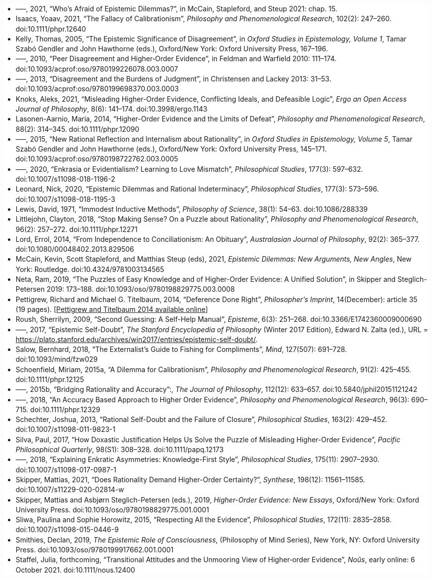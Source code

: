 * –––, 2021, “Who’s Afraid of Epistemic Dilemmas?”, in McCain, Stapleford, and Steup 2021: chap. 15.
* Isaacs, Yoaav, 2021, “The Fallacy of Calibrationism”, *Philosophy and Phenomenological Research*, 102(2): 247–260. doi:10.1111/phpr.12640
* Kelly, Thomas, 2005, “The Epistemic Significance of Disagreement”, in *Oxford Studies in Epistemology, Volume 1*, Tamar Szabó Gendler and John Hawthorne (eds.), Oxford/New York: Oxford University Press, 167–196.
* –––, 2010, “Peer Disagreement and Higher‐Order Evidence”, in Feldman and Warfield 2010: 111–174. doi:10.1093/acprof:oso/9780199226078.003.0007
* –––, 2013, “Disagreement and the Burdens of Judgment”, in Christensen and Lackey 2013: 31–53. doi:10.1093/acprof:oso/9780199698370.003.0003
* Knoks, Aleks, 2021, “Misleading Higher-Order Evidence, Conflicting Ideals, and Defeasible Logic”, *Ergo an Open Access Journal of Philosophy*, 8(6): 141–174. doi:10.3998/ergo.1143
* Lasonen-Aarnio, Maria, 2014, “Higher-Order Evidence and the Limits of Defeat”, *Philosophy and Phenomenological Research*, 88(2): 314–345. doi:10.1111/phpr.12090
* –––, 2015, “New Rational Reflection and Internalism about Rationality”, in *Oxford Studies in Epistemology, Volume 5*, Tamar Szabó Gendler and John Hawthorne (eds.), Oxford/New York: Oxford University Press, 145–171. doi:10.1093/acprof:oso/9780198722762.003.0005
* –––, 2020, “Enkrasia or Evidentialism? Learning to Love Mismatch”, *Philosophical Studies*, 177(3): 597–632. doi:10.1007/s11098-018-1196-2
* Leonard, Nick, 2020, “Epistemic Dilemmas and Rational Indeterminacy”, *Philosophical Studies*, 177(3): 573–596. doi:10.1007/s11098-018-1195-3
* Lewis, David, 1971, “Immodest Inductive Methods”, *Philosophy of Science*, 38(1): 54–63. doi:10.1086/288339
* Littlejohn, Clayton, 2018, “Stop Making Sense? On a Puzzle about Rationality”, *Philosophy and Phenomenological Research*, 96(2): 257–272. doi:10.1111/phpr.12271
* Lord, Errol, 2014, “From Independence to Conciliationism: An Obituary”, *Australasian Journal of Philosophy*, 92(2): 365–377. doi:10.1080/00048402.2013.829506
* McCain, Kevin, Scott Stapleford, and Matthias Steup (eds), 2021, *Epistemic Dilemmas: New Arguments, New Angles*, New York: Routledge. doi:10.4324/9781003134565
* Neta, Ram, 2019, “The Puzzles of Easy Knowledge and of Higher-Order Evidence: A Unified Solution”, in Skipper and Steglich-Petersen 2019: 173–188. doi:10.1093/oso/9780198829775.003.0008
* Pettigrew, Richard and Michael G. Titelbaum, 2014, “Deference Done Right”, *Philosopher’s Imprint*, 14(December): article 35 (19 pages). [[Pettigrew and Titelbaum 2014 available online](http://hdl.handle.net/2027/spo.3521354.0014.035)]
* Roush, Sherrilyn, 2009, “Second Guessing: A Self-Help Manual”, *Episteme*, 6(3): 251–268. doi:10.3366/E1742360009000690
* –––, 2017, “Epistemic Self-Doubt”, *The Stanford Encyclopedia of Philosophy* (Winter 2017 Edition), Edward N. Zalta (ed.), URL = <https://plato.stanford.edu/archives/win2017/entries/epistemic-self-doubt/>.
* Salow, Bernhard, 2018, “The Externalist’s Guide to Fishing for Compliments”, *Mind*, 127(507): 691–728. doi:10.1093/mind/fzw029
* Schoenfield, Miriam, 2015a, “A Dilemma for Calibrationism”, *Philosophy and Phenomenological Research*, 91(2): 425–455. doi:10.1111/phpr.12125
* –––, 2015b, “Bridging Rationality and Accuracy”:, *The Journal of Philosophy*, 112(12): 633–657. doi:10.5840/jphil20151121242
* –––, 2018, “An Accuracy Based Approach to Higher Order Evidence”, *Philosophy and Phenomenological Research*, 96(3): 690–715. doi:10.1111/phpr.12329
* Schechter, Joshua, 2013, “Rational Self-Doubt and the Failure of Closure”, *Philosophical Studies*, 163(2): 429–452. doi:10.1007/s11098-011-9823-1
* Silva, Paul, 2017, “How Doxastic Justification Helps Us Solve the Puzzle of Misleading Higher-Order Evidence”, *Pacific Philosophical Quarterly*, 98(S1): 308–328. doi:10.1111/papq.12173
* –––, 2018, “Explaining Enkratic Asymmetries: Knowledge-First Style”, *Philosophical Studies*, 175(11): 2907–2930. doi:10.1007/s11098-017-0987-1
* Skipper, Mattias, 2021, “Does Rationality Demand Higher-Order Certainty?”, *Synthese*, 198(12): 11561–11585. doi:10.1007/s11229-020-02814-w
* Skipper, Mattias and Asbjørn Steglich-Petersen (eds.), 2019, *Higher-Order Evidence: New Essays*, Oxford/New York: Oxford University Press. doi:10.1093/oso/9780198829775.001.0001
* Sliwa, Paulina and Sophie Horowitz, 2015, “Respecting All the Evidence”, *Philosophical Studies*, 172(11): 2835–2858. doi:10.1007/s11098-015-0446-9
* Smithies, Declan, 2019, *The Epistemic Role of Consciousness*, (Philosophy of Mind Series), New York, NY: Oxford University Press. doi:10.1093/oso/9780199917662.001.0001
* Staffel, Julia, forthcoming, “Transitional Attitudes and the Unmooring View of Higher‐order Evidence”, *Noûs*, early online: 6 October 2021. doi:10.1111/nous.12400